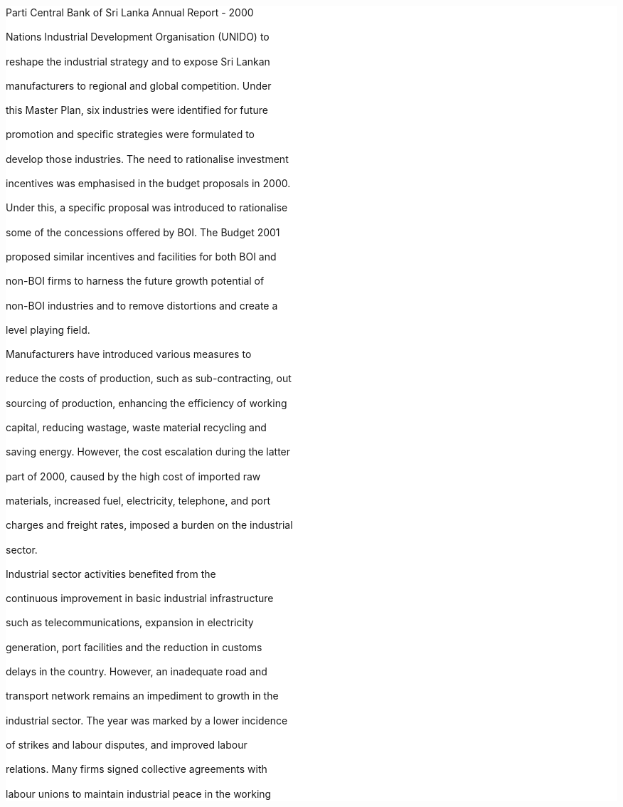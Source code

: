 Parti Central Bank of Sri Lanka Annual Report - 2000

Nations Industrial Development Organisation (UNIDO) to

reshape the industrial strategy and to expose Sri Lankan

manufacturers to regional and global competition. Under

this Master Plan, six industries were identified for future

promotion and specific strategies were formulated to

develop those industries. The need to rationalise investment

incentives was emphasised in the budget proposals in 2000.

Under this, a specific proposal was introduced to rationalise

some of the concessions offered by BOI. The Budget 2001

proposed similar incentives and facilities for both BOI and

non-BOI firms to harness the future growth potential of

non-BOI industries and to remove distortions and create a

level playing field.

Manufacturers have introduced various measures to

reduce the costs of production, such as sub-contracting, out­

sourcing of production, enhancing the efficiency of working

capital, reducing wastage, waste material recycling and

saving energy. However, the cost escalation during the latter

part of 2000, caused by the high cost of imported raw

materials, increased fuel, electricity, telephone, and port

charges and freight rates, imposed a burden on the industrial

sector.

Industrial sector activities benefited from the

continuous improvement in basic industrial infrastructure

such as telecommunications, expansion in electricity

generation, port facilities and the reduction in customs

delays in the country. However, an inadequate road and

transport network remains an impediment to growth in the

industrial sector. The year was marked by a lower incidence

of strikes and labour disputes, and improved labour

relations. Many firms signed collective agreements with

labour unions to maintain industrial peace in the working
